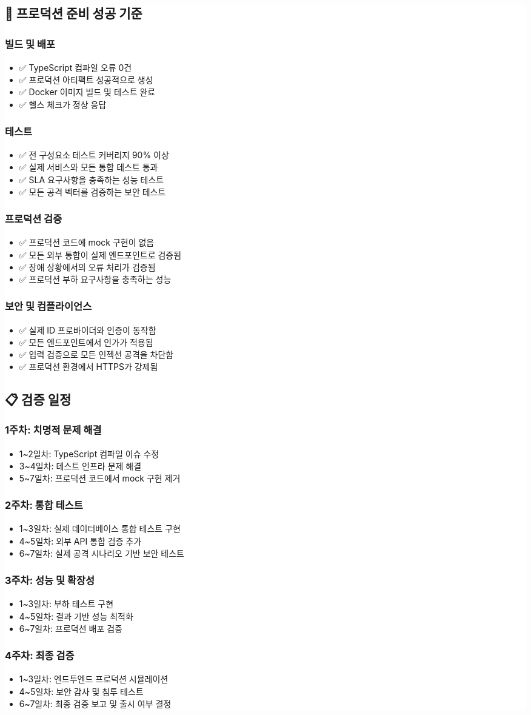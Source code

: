 ## 🎯 프로덕션 준비 성공 기준

### **빌드 및 배포**
- ✅ TypeScript 컴파일 오류 0건
- ✅ 프로덕션 아티팩트 성공적으로 생성
- ✅ Docker 이미지 빌드 및 테스트 완료
- ✅ 헬스 체크가 정상 응답

### **테스트**
- ✅ 전 구성요소 테스트 커버리지 90% 이상
- ✅ 실제 서비스와 모든 통합 테스트 통과
- ✅ SLA 요구사항을 충족하는 성능 테스트
- ✅ 모든 공격 벡터를 검증하는 보안 테스트

### **프로덕션 검증**
- ✅ 프로덕션 코드에 mock 구현이 없음
- ✅ 모든 외부 통합이 실제 엔드포인트로 검증됨
- ✅ 장애 상황에서의 오류 처리가 검증됨
- ✅ 프로덕션 부하 요구사항을 충족하는 성능

### **보안 및 컴플라이언스**
- ✅ 실제 ID 프로바이더와 인증이 동작함
- ✅ 모든 엔드포인트에서 인가가 적용됨
- ✅ 입력 검증으로 모든 인젝션 공격을 차단함
- ✅ 프로덕션 환경에서 HTTPS가 강제됨

## 📋 검증 일정

### **1주차: 치명적 문제 해결**
- 1~2일차: TypeScript 컴파일 이슈 수정
- 3~4일차: 테스트 인프라 문제 해결
- 5~7일차: 프로덕션 코드에서 mock 구현 제거

### **2주차: 통합 테스트**
- 1~3일차: 실제 데이터베이스 통합 테스트 구현
- 4~5일차: 외부 API 통합 검증 추가
- 6~7일차: 실제 공격 시나리오 기반 보안 테스트

### **3주차: 성능 및 확장성**
- 1~3일차: 부하 테스트 구현
- 4~5일차: 결과 기반 성능 최적화
- 6~7일차: 프로덕션 배포 검증

### **4주차: 최종 검증**
- 1~3일차: 엔드투엔드 프로덕션 시뮬레이션
- 4~5일차: 보안 감사 및 침투 테스트
- 6~7일차: 최종 검증 보고 및 출시 여부 결정
